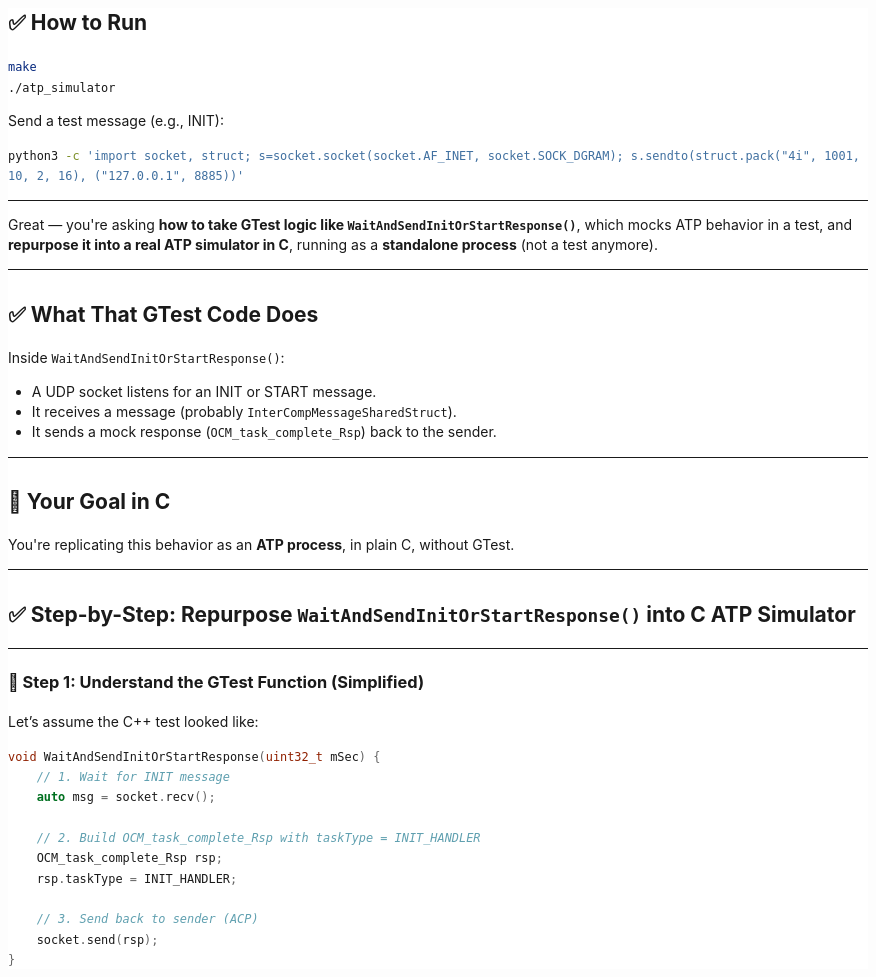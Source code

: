 
## ✅ How to Run

```bash
make
./atp_simulator
```

Send a test message (e.g., INIT):

```bash
python3 -c 'import socket, struct; s=socket.socket(socket.AF_INET, socket.SOCK_DGRAM); s.sendto(struct.pack("4i", 1001, 10, 2, 16), ("127.0.0.1", 8885))'
```

---

Great — you're asking **how to take GTest logic like `WaitAndSendInitOrStartResponse()`**, which mocks ATP behavior in a test, and **repurpose it into a real ATP simulator in C**, running as a **standalone process** (not a test anymore).

---

## ✅ What That GTest Code Does

Inside `WaitAndSendInitOrStartResponse()`:

* A UDP socket listens for an INIT or START message.
* It receives a message (probably `InterCompMessageSharedStruct`).
* It sends a mock response (`OCM_task_complete_Rsp`) back to the sender.

---

## 🚀 Your Goal in C

You're replicating this behavior as an **ATP process**, in plain C, without GTest.

---

## ✅ Step-by-Step: Repurpose `WaitAndSendInitOrStartResponse()` into C ATP Simulator

---

### 🧱 Step 1: Understand the GTest Function (Simplified)

Let’s assume the C++ test looked like:

```cpp
void WaitAndSendInitOrStartResponse(uint32_t mSec) {
    // 1. Wait for INIT message
    auto msg = socket.recv();
    
    // 2. Build OCM_task_complete_Rsp with taskType = INIT_HANDLER
    OCM_task_complete_Rsp rsp;
    rsp.taskType = INIT_HANDLER;

    // 3. Send back to sender (ACP)
    socket.send(rsp);
}
```
